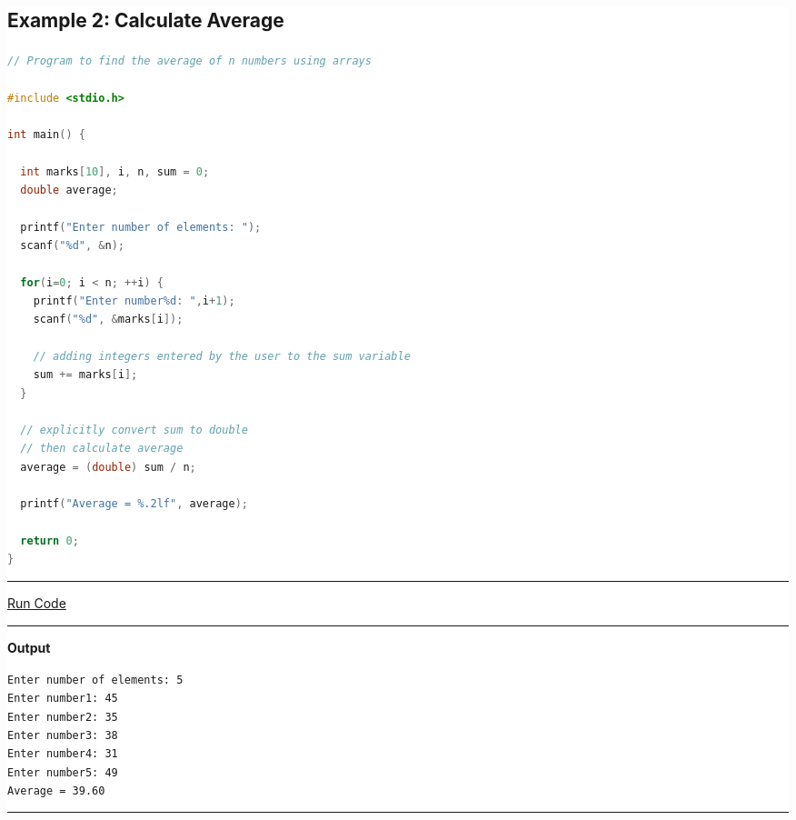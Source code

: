 
## Example 2: Calculate Average

``` c
// Program to find the average of n numbers using arrays

#include <stdio.h>

int main() {

  int marks[10], i, n, sum = 0;
  double average;

  printf("Enter number of elements: ");
  scanf("%d", &n);

  for(i=0; i < n; ++i) {
    printf("Enter number%d: ",i+1);
    scanf("%d", &marks[i]);

    // adding integers entered by the user to the sum variable
    sum += marks[i];
  }

  // explicitly convert sum to double
  // then calculate average
  average = (double) sum / n;

  printf("Average = %.2lf", average);

  return 0;
}
```

---

[Run Code](https://www.programiz.com/c-programming/online-compiler)

---

**Output**

``` bash
Enter number of elements: 5
Enter number1: 45
Enter number2: 35
Enter number3: 38
Enter number4: 31
Enter number5: 49
Average = 39.60
```

---
